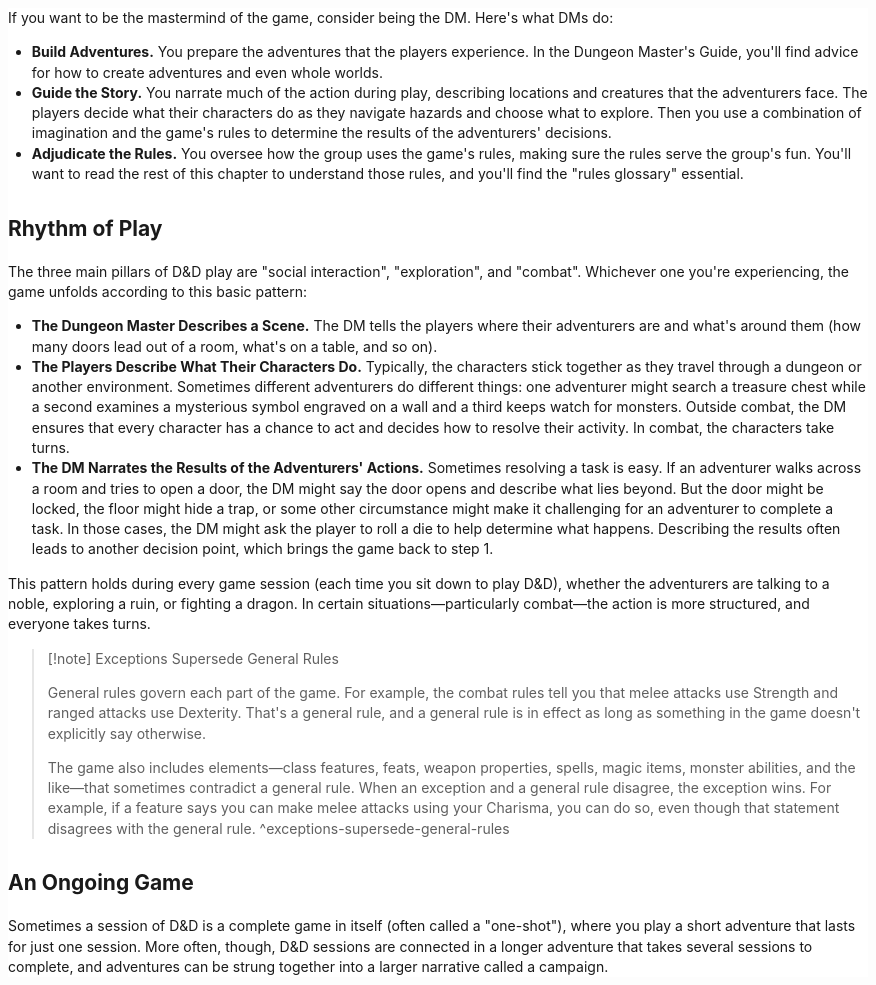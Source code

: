 If you want to be the mastermind of the game, consider being the DM. Here's what DMs do:

- **Build Adventures.** You prepare the adventures that the players experience. In the Dungeon Master's Guide, you'll find advice for how to create adventures and even whole worlds.  
- **Guide the Story.** You narrate much of the action during play, describing locations and creatures that the adventurers face. The players decide what their characters do as they navigate hazards and choose what to explore. Then you use a combination of imagination and the game's rules to determine the results of the adventurers' decisions.  
- **Adjudicate the Rules.** You oversee how the group uses the game's rules, making sure the rules serve the group's fun. You'll want to read the rest of this chapter to understand those rules, and you'll find the "rules glossary" essential.  

## Rhythm of Play

The three main pillars of D&D play are "social interaction", "exploration", and "combat". Whichever one you're experiencing, the game unfolds according to this basic pattern:

- **The Dungeon Master Describes a Scene.** The DM tells the players where their adventurers are and what's around them (how many doors lead out of a room, what's on a table, and so on).  
- **The Players Describe What Their Characters Do.** Typically, the characters stick together as they travel through a dungeon or another environment. Sometimes different adventurers do different things: one adventurer might search a treasure chest while a second examines a mysterious symbol engraved on a wall and a third keeps watch for monsters. Outside combat, the DM ensures that every character has a chance to act and decides how to resolve their activity. In combat, the characters take turns.  
- **The DM Narrates the Results of the Adventurers' Actions.** Sometimes resolving a task is easy. If an adventurer walks across a room and tries to open a door, the DM might say the door opens and describe what lies beyond. But the door might be locked, the floor might hide a trap, or some other circumstance might make it challenging for an adventurer to complete a task. In those cases, the DM might ask the player to roll a die to help determine what happens. Describing the results often leads to another decision point, which brings the game back to step 1.  

This pattern holds during every game session (each time you sit down to play D&D), whether the adventurers are talking to a noble, exploring a ruin, or fighting a dragon. In certain situations—particularly combat—the action is more structured, and everyone takes turns.

> [!note] Exceptions Supersede General Rules
> 
> General rules govern each part of the game. For example, the combat rules tell you that melee attacks use Strength and ranged attacks use Dexterity. That's a general rule, and a general rule is in effect as long as something in the game doesn't explicitly say otherwise.
> 
> The game also includes elements—class features, feats, weapon properties, spells, magic items, monster abilities, and the like—that sometimes contradict a general rule. When an exception and a general rule disagree, the exception wins. For example, if a feature says you can make melee attacks using your Charisma, you can do so, even though that statement disagrees with the general rule.
^exceptions-supersede-general-rules

## An Ongoing Game

Sometimes a session of D&D is a complete game in itself (often called a "one-shot"), where you play a short adventure that lasts for just one session. More often, though, D&D sessions are connected in a longer adventure that takes several sessions to complete, and adventures can be strung together into a larger narrative called a campaign.
